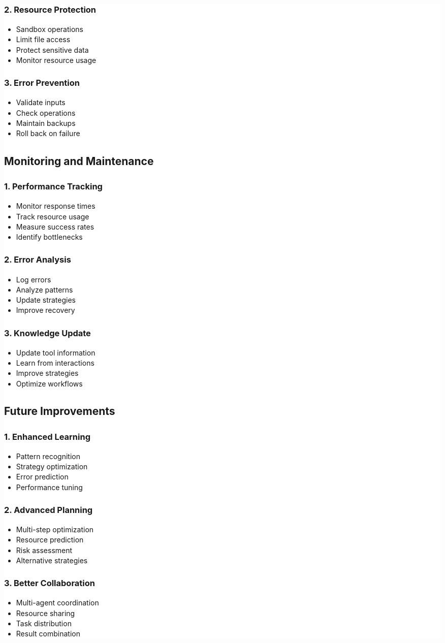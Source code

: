 ### 2. Resource Protection
- Sandbox operations
- Limit file access
- Protect sensitive data
- Monitor resource usage

### 3. Error Prevention
- Validate inputs
- Check operations
- Maintain backups
- Roll back on failure

## Monitoring and Maintenance

### 1. Performance Tracking
- Monitor response times
- Track resource usage
- Measure success rates
- Identify bottlenecks

### 2. Error Analysis
- Log errors
- Analyze patterns
- Update strategies
- Improve recovery

### 3. Knowledge Update
- Update tool information
- Learn from interactions
- Improve strategies
- Optimize workflows

## Future Improvements

### 1. Enhanced Learning
- Pattern recognition
- Strategy optimization
- Error prediction
- Performance tuning

### 2. Advanced Planning
- Multi-step optimization
- Resource prediction
- Risk assessment
- Alternative strategies

### 3. Better Collaboration
- Multi-agent coordination
- Resource sharing
- Task distribution
- Result combination
